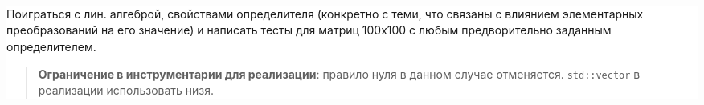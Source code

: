Поиграться с лин. алгеброй, свойствами определителя (конкретно с теми, что связаны с влиянием элементарных преобразований на его значение) и написать тесты для матриц 100x100 с любым предворительно заданным определителем.
> **Ограничение в инструментарии для реализации**: правило нуля в данном случае отменяется. `std::vector` в реализации использовать низя. 
